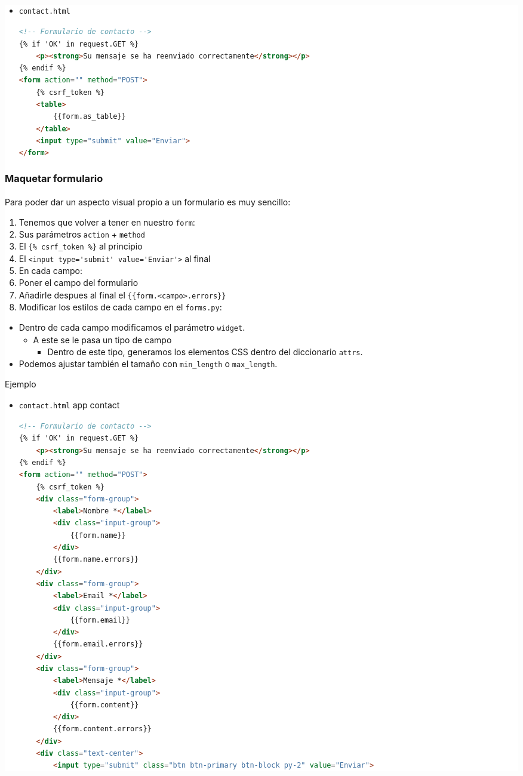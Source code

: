 * `contact.html`

  ```html
  <!-- Formulario de contacto -->
  {% if 'OK' in request.GET %}
      <p><strong>Su mensaje se ha reenviado correctamente</strong></p>
  {% endif %}
  <form action="" method="POST">
      {% csrf_token %}
      <table>
          {{form.as_table}}
      </table>
      <input type="submit" value="Enviar">
  </form>
  ```

### Maquetar formulario

Para poder dar un aspecto visual propio a un formulario es muy sencillo:

1. Tenemos que volver a tener en nuestro `form`:
  1. Sus parámetros `action` + `method`
  2. El `{% csrf_token %}` al principio
  3. El `<input type='submit' value='Enviar'>` al final  
2. En cada campo:
  1. Poner el campo del formulario
  2. Añadirle despues al final el `{{form.<campo>.errors}}`
3. Modificar los estilos de cada campo en el `forms.py`:
  * Dentro de cada campo modificamos el parámetro `widget`.
    * A este se le pasa un tipo de campo
      * Dentro de este tipo, generamos los elementos CSS dentro del diccionario `attrs`.
  * Podemos ajustar también el tamaño con `min_length` o `max_length`.

Ejemplo

* `contact.html` app contact

  ```html
  <!-- Formulario de contacto -->
  {% if 'OK' in request.GET %}
      <p><strong>Su mensaje se ha reenviado correctamente</strong></p>
  {% endif %}
  <form action="" method="POST">
      {% csrf_token %}
      <div class="form-group">
          <label>Nombre *</label>
          <div class="input-group">
              {{form.name}}
          </div>
          {{form.name.errors}}
      </div>
      <div class="form-group">
          <label>Email *</label>
          <div class="input-group">
              {{form.email}}
          </div>
          {{form.email.errors}}
      </div>
      <div class="form-group">
          <label>Mensaje *</label>
          <div class="input-group">
              {{form.content}}
          </div>
          {{form.content.errors}}
      </div>
      <div class="text-center">
          <input type="submit" class="btn btn-primary btn-block py-2" value="Enviar">
  ```